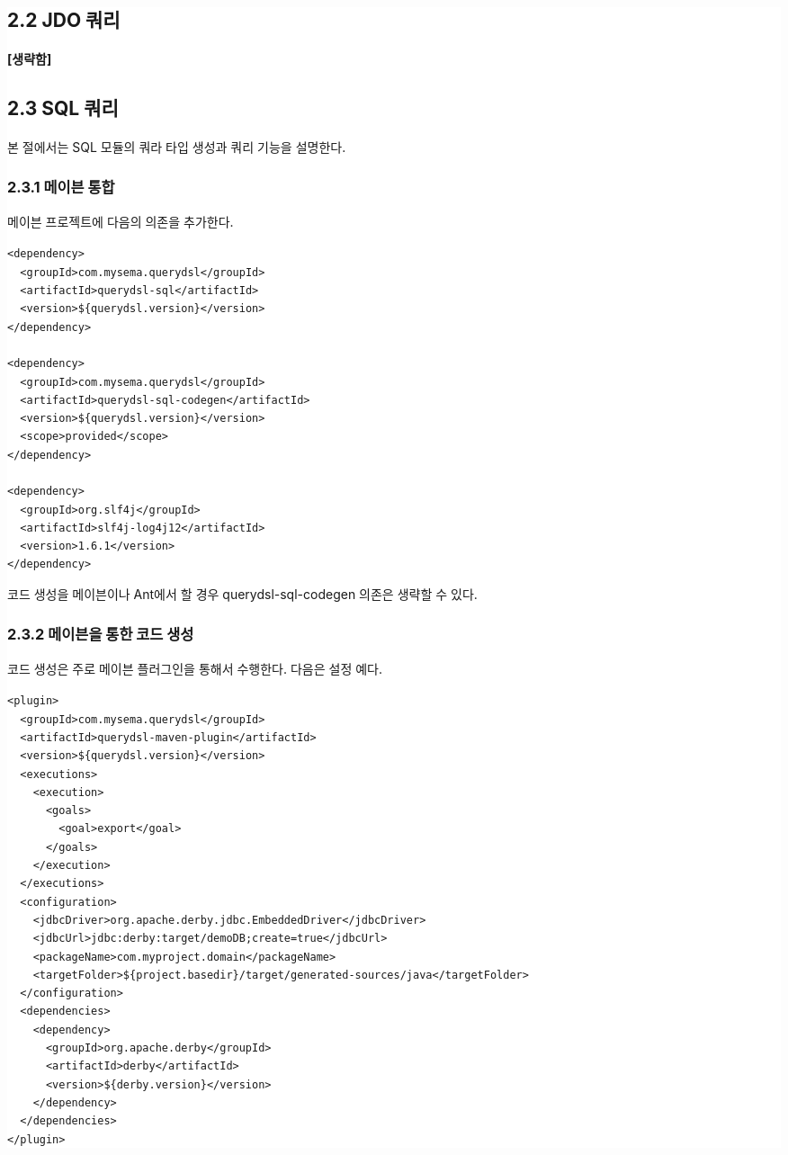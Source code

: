 ## 2.2 JDO 쿼리

**[생략함]**

## 2.3 SQL 쿼리

본 절에서는 SQL 모듈의 쿼라 타입 생성과 쿼리 기능을 설명한다.

### 2.3.1 메이븐 통합

메이븐 프로젝트에 다음의 의존을 추가한다.

```
<dependency>
  <groupId>com.mysema.querydsl</groupId>
  <artifactId>querydsl-sql</artifactId>
  <version>${querydsl.version}</version>
</dependency>

<dependency>
  <groupId>com.mysema.querydsl</groupId>
  <artifactId>querydsl-sql-codegen</artifactId>
  <version>${querydsl.version}</version>
  <scope>provided</scope>
</dependency>

<dependency>
  <groupId>org.slf4j</groupId>
  <artifactId>slf4j-log4j12</artifactId>
  <version>1.6.1</version>
</dependency>
```

코드 생성을 메이븐이나 Ant에서 할 경우 querydsl-sql-codegen 의존은 생략할 수 있다.

### 2.3.2 메이븐을 통한 코드 생성

코드 생성은 주로 메이븐 플러그인을 통해서 수행한다. 다음은 설정 예다.

```
<plugin>
  <groupId>com.mysema.querydsl</groupId>
  <artifactId>querydsl-maven-plugin</artifactId>
  <version>${querydsl.version}</version>
  <executions>
    <execution>
      <goals>
        <goal>export</goal>
      </goals>
    </execution>
  </executions>
  <configuration>
    <jdbcDriver>org.apache.derby.jdbc.EmbeddedDriver</jdbcDriver>
    <jdbcUrl>jdbc:derby:target/demoDB;create=true</jdbcUrl>
    <packageName>com.myproject.domain</packageName>
    <targetFolder>${project.basedir}/target/generated-sources/java</targetFolder>
  </configuration>
  <dependencies>
    <dependency>
      <groupId>org.apache.derby</groupId>
      <artifactId>derby</artifactId>
      <version>${derby.version}</version>
    </dependency>
  </dependencies>
</plugin>
```